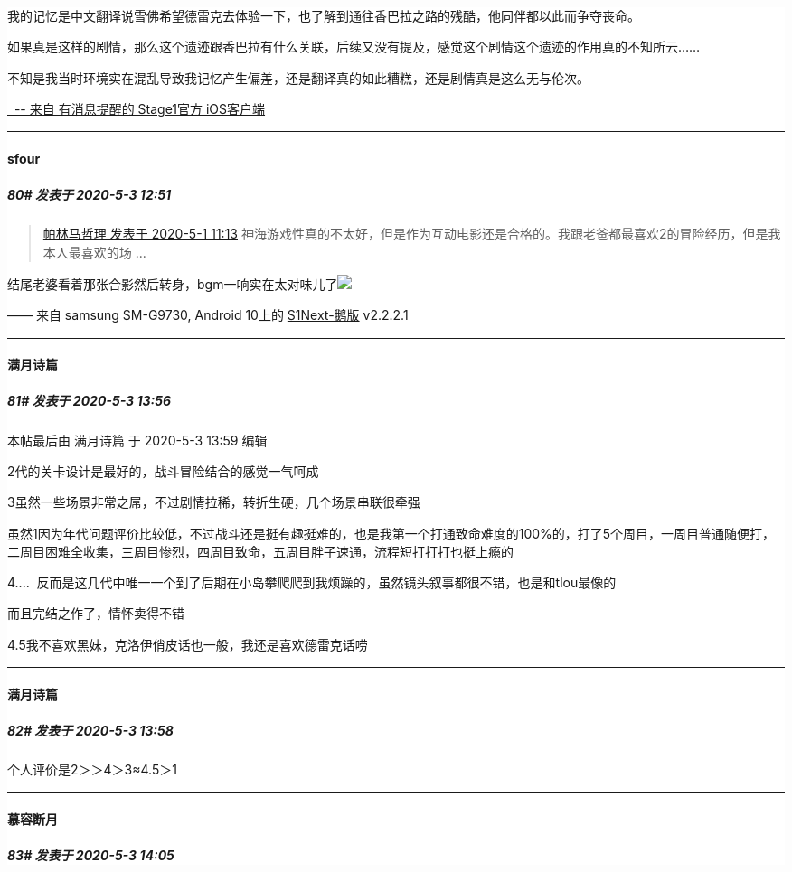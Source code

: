 我的记忆是中文翻译说雪佛希望德雷克去体验一下，也了解到通往香巴拉之路的残酷，他同伴都以此而争夺丧命。

如果真是这样的剧情，那么这个遗迹跟香巴拉有什么关联，后续又没有提及，感觉这个剧情这个遗迹的作用真的不知所云……

不知是我当时环境实在混乱导致我记忆产生偏差，还是翻译真的如此糟糕，还是剧情真是这么无与伦次。

[  -- 来自 有消息提醒的 Stage1官方 iOS客户端](https://itunes.apple.com/fi/app/saraba1st/id1221237470?mt=8)


-----

####  sfour  
##### 80#       发表于 2020-5-3 12:51


<blockquote><a href="httphttps://bbs.saraba1st.com/2b/forum.php?mod=redirect&amp;goto=findpost&amp;pid=47268264&amp;ptid=1931755" target="_blank">帕林马哲理 发表于 2020-5-1 11:13</a>
神海游戏性真的不太好，但是作为互动电影还是合格的。我跟老爸都最喜欢2的冒险经历，但是我本人最喜欢的场 ...</blockquote>
结尾老婆看着那张合影然后转身，bgm一响实在太对味儿了<img src="https://static.saraba1st.com/image/smiley/face2017/139.png" referrerpolicy="no-referrer">

—— 来自 samsung SM-G9730, Android 10上的 [S1Next-鹅版](https://github.com/ykrank/S1-Next/releases) v2.2.2.1


-----

####  满月诗篇  
##### 81#       发表于 2020-5-3 13:56


 本帖最后由 满月诗篇 于 2020-5-3 13:59 编辑 

2代的关卡设计是最好的，战斗冒险结合的感觉一气呵成

3虽然一些场景非常之屌，不过剧情拉稀，转折生硬，几个场景串联很牵强

虽然1因为年代问题评价比较低，不过战斗还是挺有趣挺难的，也是我第一个打通致命难度的100%的，打了5个周目，一周目普通随便打，二周目困难全收集，三周目惨烈，四周目致命，五周目胖子速通，流程短打打打也挺上瘾的


4....  反而是这几代中唯一一个到了后期在小岛攀爬爬到我烦躁的，虽然镜头叙事都很不错，也是和tlou最像的

而且完结之作了，情怀卖得不错


4.5我不喜欢黑妹，克洛伊俏皮话也一般，我还是喜欢德雷克话唠


-----

####  满月诗篇  
##### 82#       发表于 2020-5-3 13:58


个人评价是2＞＞4＞3≈4.5＞1


-----

####  慕容断月  
##### 83#       发表于 2020-5-3 14:05
